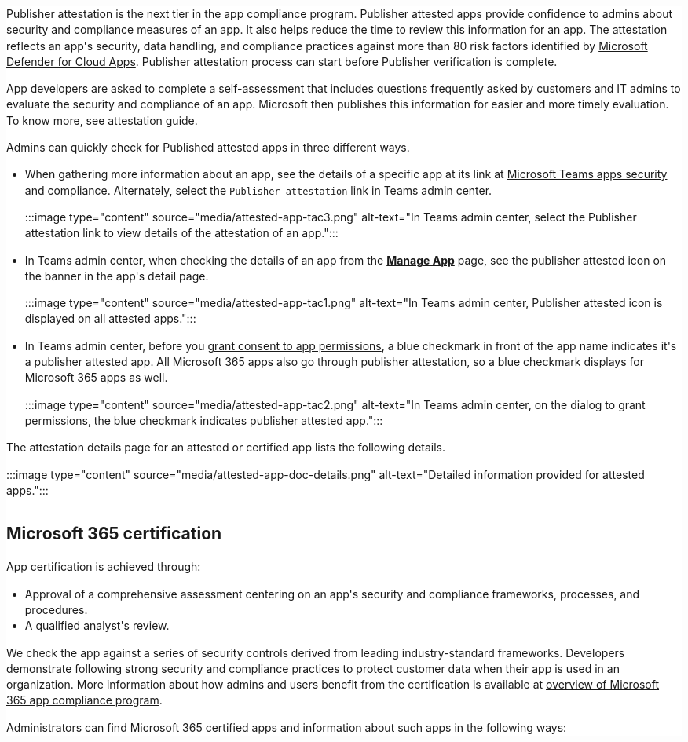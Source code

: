 Publisher attestation is the next tier in the app compliance program. Publisher attested apps provide confidence to admins about security and compliance measures of an app. It also helps reduce the time to review this information for an app. The attestation reflects an app's security, data handling, and compliance practices against more than 80 risk factors identified by [Microsoft Defender for Cloud Apps](/defender-cloud-apps/). Publisher attestation process can start before Publisher verification is complete.

App developers are asked to complete a self-assessment that includes questions frequently asked by customers and IT admins to evaluate the security and compliance of an app. Microsoft then publishes this information for easier and more timely evaluation. To know more, see [attestation guide](/microsoft-365-app-certification/docs/userguide).

Admins can quickly check for Published attested apps in three different ways.

* When gathering more information about an app, see the details of a specific app at its link at [Microsoft Teams apps security and compliance](/microsoft-365-app-certification/teams/teams-apps). Alternately, select the `Publisher attestation` link in [Teams admin center](https://admin.teams.microsoft.com/).

  :::image type="content" source="media/attested-app-tac3.png" alt-text="In Teams admin center, select the Publisher attestation link to view details of the attestation of an app.":::

* In Teams admin center, when checking the details of an app from the **[Manage App](https://admin.teams.microsoft.com/policies/manage-apps)** page, see the publisher attested icon on the banner in the app's detail page.

  :::image type="content" source="media/attested-app-tac1.png" alt-text="In Teams admin center, Publisher attested icon is displayed on all attested apps.":::

* In Teams admin center, before you [grant consent to app permissions](manage-consent-app-permissions.md), a blue checkmark in front of the app name indicates it's a publisher attested app. All Microsoft 365 apps also go through publisher attestation, so a blue checkmark displays for Microsoft 365 apps as well.

   :::image type="content" source="media/attested-app-tac2.png" alt-text="In Teams admin center, on the dialog to grant permissions, the blue checkmark indicates publisher attested app.":::

The attestation details page for an attested or certified app lists the following details.

:::image type="content" source="media/attested-app-doc-details.png" alt-text="Detailed information provided for attested apps.":::

## Microsoft 365 certification

App certification is achieved through:

* Approval of a comprehensive assessment centering on an app's security and compliance frameworks, processes, and procedures.
* A qualified analyst's review.

We check the app against a series of security controls derived from leading industry-standard frameworks. Developers demonstrate following strong security and compliance practices to protect customer data when their app is used in an organization. More information about how admins and users benefit from the certification is available at [overview of Microsoft 365 app compliance program](/microsoft-365-app-certification/overview).

Administrators can find Microsoft 365 certified apps and information about such apps in the following ways:
